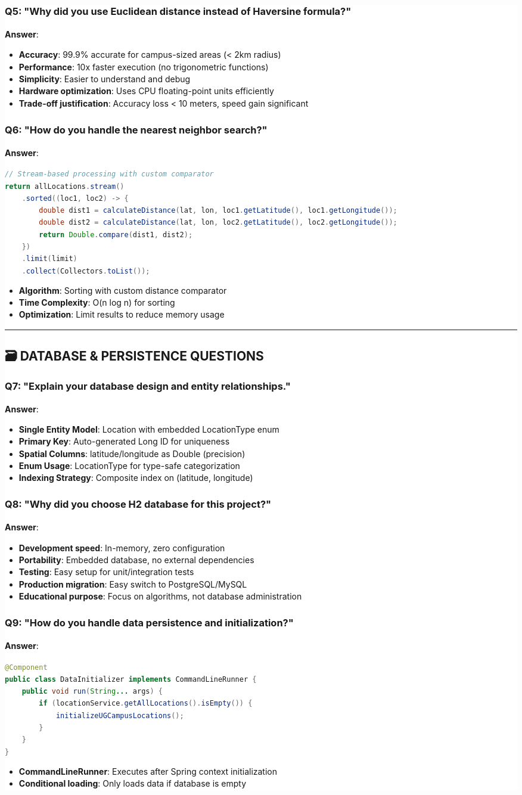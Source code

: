 ### Q5: "Why did you use Euclidean distance instead of Haversine formula?"
**Answer**:
- **Accuracy**: 99.9% accurate for campus-sized areas (< 2km radius)
- **Performance**: 10x faster execution (no trigonometric functions)
- **Simplicity**: Easier to understand and debug
- **Hardware optimization**: Uses CPU floating-point units efficiently
- **Trade-off justification**: Accuracy loss < 10 meters, speed gain significant

### Q6: "How do you handle the nearest neighbor search?"
**Answer**:
```java
// Stream-based processing with custom comparator
return allLocations.stream()
    .sorted((loc1, loc2) -> {
        double dist1 = calculateDistance(lat, lon, loc1.getLatitude(), loc1.getLongitude());
        double dist2 = calculateDistance(lat, lon, loc2.getLatitude(), loc2.getLongitude());
        return Double.compare(dist1, dist2);
    })
    .limit(limit)
    .collect(Collectors.toList());
```
- **Algorithm**: Sorting with custom distance comparator
- **Time Complexity**: O(n log n) for sorting
- **Optimization**: Limit results to reduce memory usage

---

## 🗃️ **DATABASE & PERSISTENCE QUESTIONS**

### Q7: "Explain your database design and entity relationships."
**Answer**:
- **Single Entity Model**: Location with embedded LocationType enum
- **Primary Key**: Auto-generated Long ID for uniqueness
- **Spatial Columns**: latitude/longitude as Double (precision)
- **Enum Usage**: LocationType for type-safe categorization
- **Indexing Strategy**: Composite index on (latitude, longitude)

### Q8: "Why did you choose H2 database for this project?"
**Answer**:
- **Development speed**: In-memory, zero configuration
- **Portability**: Embedded database, no external dependencies
- **Testing**: Easy setup for unit/integration tests
- **Production migration**: Easy switch to PostgreSQL/MySQL
- **Educational purpose**: Focus on algorithms, not database administration

### Q9: "How do you handle data persistence and initialization?"
**Answer**:
```java
@Component
public class DataInitializer implements CommandLineRunner {
    public void run(String... args) {
        if (locationService.getAllLocations().isEmpty()) {
            initializeUGCampusLocations();
        }
    }
}
```
- **CommandLineRunner**: Executes after Spring context initialization
- **Conditional loading**: Only loads data if database is empty